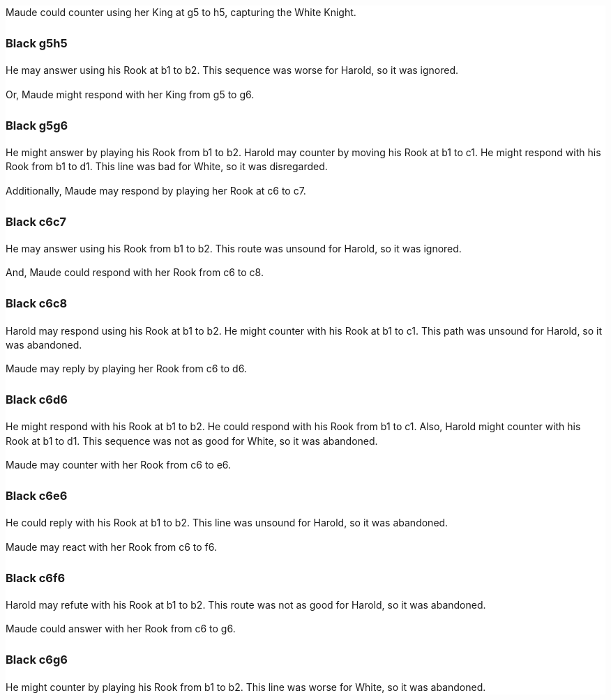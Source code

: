 Maude could counter using her King at g5 to h5, capturing the White Knight.

### Black g5h5
He may answer using his Rook at b1 to b2.
This sequence was worse for Harold, so it was ignored.

Or, Maude might respond with her King from g5 to g6.

### Black g5g6
He might answer by playing his Rook from b1 to b2.
Harold may counter by moving his Rook at b1 to c1.
He might respond with his Rook from b1 to d1.
This line was bad for White, so it was disregarded.

Additionally, Maude may respond by playing her Rook at c6 to c7.

### Black c6c7
He may answer using his Rook from b1 to b2.
This route was unsound for Harold, so it was ignored.

And, Maude could respond with her Rook from c6 to c8.

### Black c6c8
Harold may respond using his Rook at b1 to b2.
He might counter with his Rook at b1 to c1.
This path was unsound for Harold, so it was abandoned.

Maude may reply by playing her Rook from c6 to d6.

### Black c6d6
He might respond with his Rook at b1 to b2.
He could respond with his Rook from b1 to c1.
Also, Harold might counter with his Rook at b1 to d1.
This sequence was not as good for White, so it was abandoned.

Maude may counter with her Rook from c6 to e6.

### Black c6e6
He could reply with his Rook at b1 to b2.
This line was unsound for Harold, so it was abandoned.

Maude may react with her Rook from c6 to f6.

### Black c6f6
Harold may refute with his Rook at b1 to b2.
This route was not as good for Harold, so it was abandoned.

Maude could answer with her Rook from c6 to g6.

### Black c6g6
He might counter by playing his Rook from b1 to b2.
This line was worse for White, so it was abandoned.
